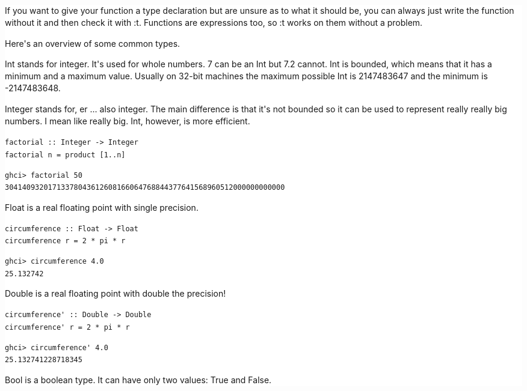 If you want to give your function a type declaration but are unsure as
to what it should be, you can always just write the function without it
and then check it with <span class="fixed">:t</span>. Functions are
expressions too, so <span class="fixed">:t</span> works on them without
a problem.

Here's an overview of some common types.

<span class="label type">Int</span> stands for integer. It's used for
whole numbers. <span class="fixed">7</span> can be an <span
class="fixed">Int</span> but <span class="fixed">7.2</span> cannot.
<span class="fixed">Int</span> is bounded, which means that it has a
minimum and a maximum value. Usually on 32-bit machines the maximum
possible <span class="fixed">Int</span> is 2147483647 and the minimum
is -2147483648.

<span class="label type">Integer</span> stands for, er … also integer.
The main difference is that it's not bounded so it can be used to
represent really really big numbers. I mean like really big. <span
class="fixed">Int</span>, however, is more efficient.

``` {.haskell: .hs name="code"}
factorial :: Integer -> Integer
factorial n = product [1..n]
```

``` {.haskell: .ghci name="code"}
ghci> factorial 50
30414093201713378043612608166064768844377641568960512000000000000
```

<span class="label type">Float</span> is a real floating point with
single precision.

``` {.haskell: .hs name="code"}
circumference :: Float -> Float
circumference r = 2 * pi * r
```

``` {.haskell: .ghci name="code"}
ghci> circumference 4.0
25.132742
```

<span class="label type">Double</span> is a real floating point with
double the precision!

``` {.haskell: .hs name="code"}
circumference' :: Double -> Double
circumference' r = 2 * pi * r
```

``` {.haskell: .ghci name="code"}
ghci> circumference' 4.0
25.132741228718345
```

<span class="label type">Bool</span> is a boolean type. It can have only
two values: <span class="fixed">True</span> and <span
class="fixed">False</span>.
